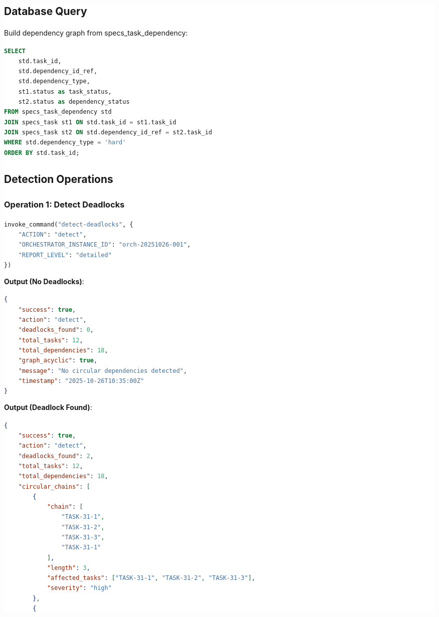 ## Database Query

Build dependency graph from specs_task_dependency:

```sql
SELECT
    std.task_id,
    std.dependency_id_ref,
    std.dependency_type,
    st1.status as task_status,
    st2.status as dependency_status
FROM specs_task_dependency std
JOIN specs_task st1 ON std.task_id = st1.task_id
JOIN specs_task st2 ON std.dependency_id_ref = st2.task_id
WHERE std.dependency_type = 'hard'
ORDER BY std.task_id;
```

## Detection Operations

### Operation 1: Detect Deadlocks

```python
invoke_command("detect-deadlocks", {
    "ACTION": "detect",
    "ORCHESTRATOR_INSTANCE_ID": "orch-20251026-001",
    "REPORT_LEVEL": "detailed"
})
```

**Output (No Deadlocks)**:
```json
{
    "success": true,
    "action": "detect",
    "deadlocks_found": 0,
    "total_tasks": 12,
    "total_dependencies": 18,
    "graph_acyclic": true,
    "message": "No circular dependencies detected",
    "timestamp": "2025-10-26T10:35:00Z"
}
```

**Output (Deadlock Found)**:
```json
{
    "success": true,
    "action": "detect",
    "deadlocks_found": 2,
    "total_tasks": 12,
    "total_dependencies": 18,
    "circular_chains": [
        {
            "chain": [
                "TASK-31-1",
                "TASK-31-2",
                "TASK-31-3",
                "TASK-31-1"
            ],
            "length": 3,
            "affected_tasks": ["TASK-31-1", "TASK-31-2", "TASK-31-3"],
            "severity": "high"
        },
        {
```